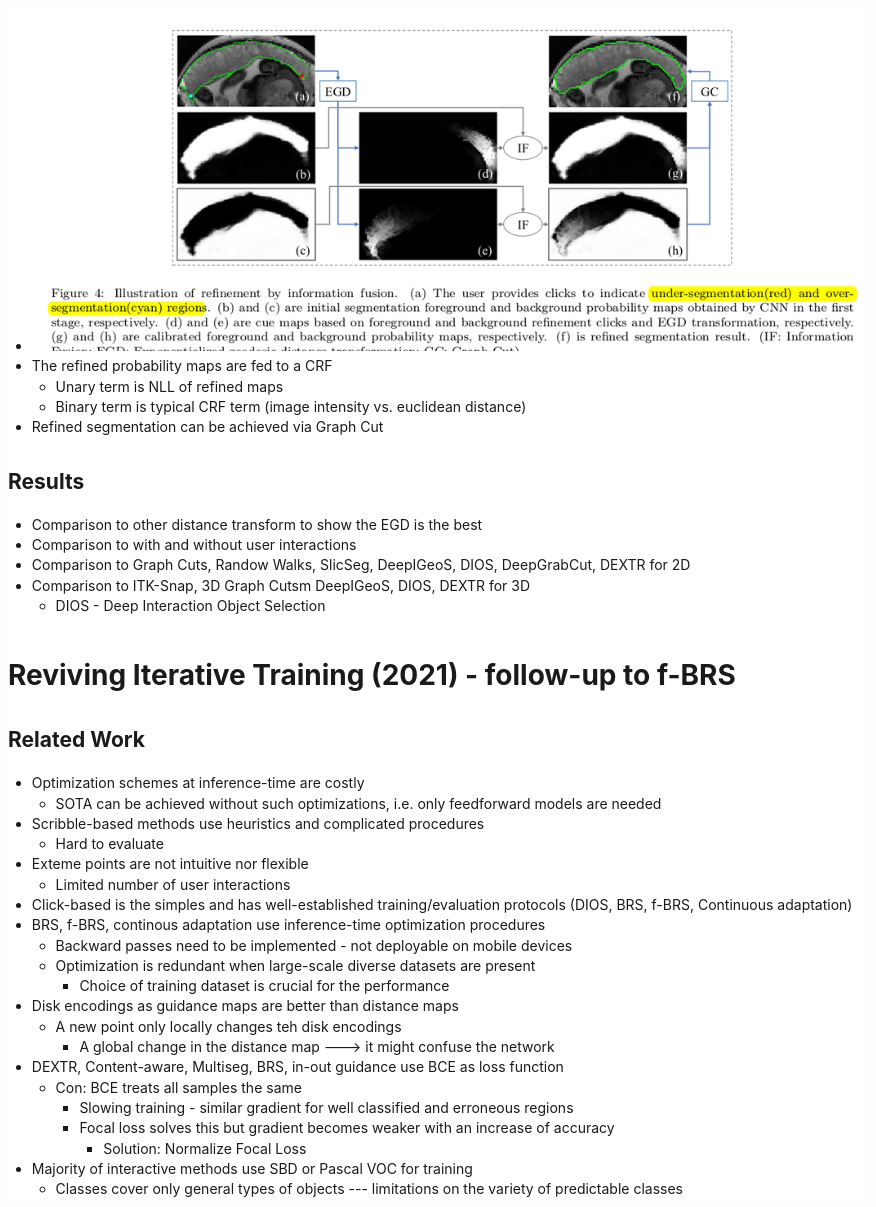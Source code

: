 -	![](../images/edg-refinement.png)
-	The refined probability maps are fed to a CRF 
	-	Unary term is NLL of refined maps
	-	Binary term is typical CRF term (image intensity vs. euclidean distance)
-	Refined segmentation can be achieved via Graph Cut

## Results
-	Comparison to other distance transform to show the EGD is the best
-	Comparison to with and without user interactions
-	Comparison to Graph Cuts, Randow Walks, SlicSeg, DeepIGeoS, DIOS, DeepGrabCut, DEXTR for 2D
-	Comparison to ITK-Snap, 3D Graph Cutsm DeepIGeoS, DIOS, DEXTR for 3D
	-	DIOS - Deep Interaction Object Selection

# Reviving Iterative Training (2021) - follow-up to f-BRS

## Related Work
-	Optimization schemes at inference-time are costly 
	-	SOTA can be achieved without such optimizations, i.e. only feedforward models are needed
-	Scribble-based methods use heuristics and complicated procedures
	-	Hard to evaluate
-	Exteme points are not intuitive nor flexible
	-	Limited number of user interactions
-	Click-based is the simples and has well-established training/evaluation protocols (DIOS, BRS, f-BRS, Continuous adaptation)
-	BRS, f-BRS, continous adaptation use inference-time optimization procedures
	-	Backward passes need to be implemented - not deployable on mobile devices
	-	Optimization is redundant when large-scale diverse datasets are present
		-	Choice of training dataset is crucial for the performance
-	Disk encodings as guidance maps are better than distance maps
	-	A new point only locally changes teh disk encodings
		-	A global change in the distance map ---> it might confuse the network
-	DEXTR, Content-aware, Multiseg, BRS, in-out guidance use BCE as loss function
	-	Con: BCE treats all samples the same 
		-	Slowing training - similar gradient for well classified and erroneous regions
		-	Focal loss solves this but gradient becomes weaker with an increase of accuracy
			-	Solution: Normalize Focal Loss
-	Majority of interactive methods use SBD or Pascal VOC for training
	-	Classes cover only general types of objects --- limitations on the variety of predictable classes
